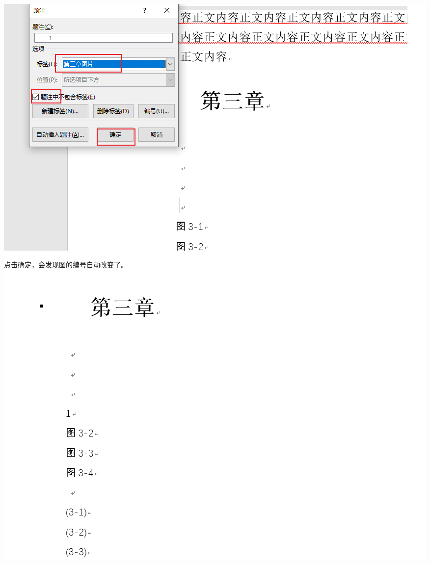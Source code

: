 ![1558522443872](assets\1558522443872.png)

点击确定，会发现图的编号自动改变了。

![1558522474681](assets\1558522474681.png)
